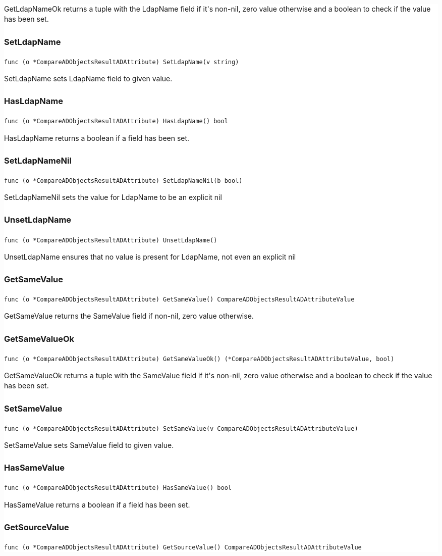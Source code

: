 GetLdapNameOk returns a tuple with the LdapName field if it's non-nil, zero value otherwise
and a boolean to check if the value has been set.

### SetLdapName

`func (o *CompareADObjectsResultADAttribute) SetLdapName(v string)`

SetLdapName sets LdapName field to given value.

### HasLdapName

`func (o *CompareADObjectsResultADAttribute) HasLdapName() bool`

HasLdapName returns a boolean if a field has been set.

### SetLdapNameNil

`func (o *CompareADObjectsResultADAttribute) SetLdapNameNil(b bool)`

 SetLdapNameNil sets the value for LdapName to be an explicit nil

### UnsetLdapName
`func (o *CompareADObjectsResultADAttribute) UnsetLdapName()`

UnsetLdapName ensures that no value is present for LdapName, not even an explicit nil
### GetSameValue

`func (o *CompareADObjectsResultADAttribute) GetSameValue() CompareADObjectsResultADAttributeValue`

GetSameValue returns the SameValue field if non-nil, zero value otherwise.

### GetSameValueOk

`func (o *CompareADObjectsResultADAttribute) GetSameValueOk() (*CompareADObjectsResultADAttributeValue, bool)`

GetSameValueOk returns a tuple with the SameValue field if it's non-nil, zero value otherwise
and a boolean to check if the value has been set.

### SetSameValue

`func (o *CompareADObjectsResultADAttribute) SetSameValue(v CompareADObjectsResultADAttributeValue)`

SetSameValue sets SameValue field to given value.

### HasSameValue

`func (o *CompareADObjectsResultADAttribute) HasSameValue() bool`

HasSameValue returns a boolean if a field has been set.

### GetSourceValue

`func (o *CompareADObjectsResultADAttribute) GetSourceValue() CompareADObjectsResultADAttributeValue`
